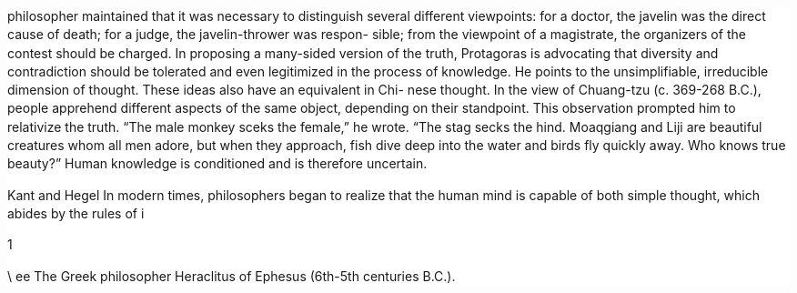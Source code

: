 philosopher maintained that it was necessary to 
distinguish several different viewpoints: for a 
doctor, the javelin was the direct cause of death; 
for a judge, the javelin-thrower was respon- 
sible; from the viewpoint of a magistrate, the 
organizers of the contest should be charged. 
In proposing a many-sided version of the 
truth, Protagoras is advocating that diversity 
and contradiction should be tolerated and 
even legitimized in the process of knowledge. 
He points to the unsimplifiable, irreducible 
dimension of thought. 
These ideas also have an equivalent in Chi- 
nese thought. In the view of Chuang-tzu (c. 
369-268 B.C.), people apprehend different 
aspects of the same object, depending on 
their standpoint. This observation prompted 
him to relativize the truth. “The male 
monkey sceks the female,” he wrote. “The 
stag secks the hind. Moaqgiang and Liji are 
beautiful creatures whom all men adore, but 
when they approach, fish dive deep into the 
water and birds fly quickly away. Who 
knows true beauty?” Human knowledge is 
conditioned and is therefore uncertain. 
  
Kant and Hegel 
In modern times, philosophers began to 
realize that the human mind is capable of both 
simple thought, which abides by the rules of 
 i 
  
 
 
 
 
 
   
 
  
  
 
 
  
   
  
  
 
 
1 
 
 
 
   
    
  
  
  
  
 
 
 \ ee The Greek philosopher 
Heraclitus of Ephesus 
(6th-5th centuries B.C.). 
  